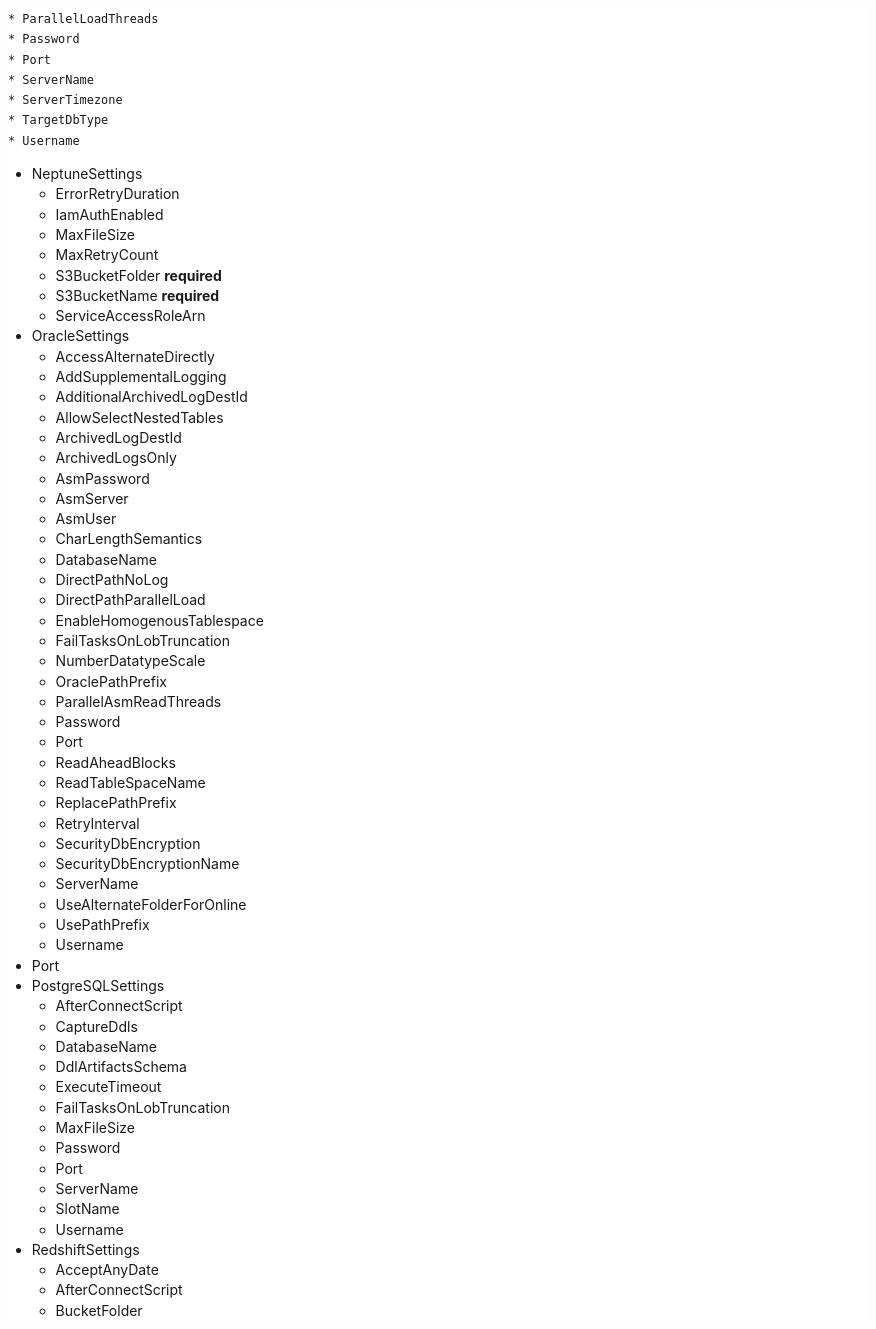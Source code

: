     * ParallelLoadThreads
    * Password
    * Port
    * ServerName
    * ServerTimezone
    * TargetDbType
    * Username
  * NeptuneSettings
    * ErrorRetryDuration
    * IamAuthEnabled
    * MaxFileSize
    * MaxRetryCount
    * S3BucketFolder **required**
    * S3BucketName **required**
    * ServiceAccessRoleArn
  * OracleSettings
    * AccessAlternateDirectly
    * AddSupplementalLogging
    * AdditionalArchivedLogDestId
    * AllowSelectNestedTables
    * ArchivedLogDestId
    * ArchivedLogsOnly
    * AsmPassword
    * AsmServer
    * AsmUser
    * CharLengthSemantics
    * DatabaseName
    * DirectPathNoLog
    * DirectPathParallelLoad
    * EnableHomogenousTablespace
    * FailTasksOnLobTruncation
    * NumberDatatypeScale
    * OraclePathPrefix
    * ParallelAsmReadThreads
    * Password
    * Port
    * ReadAheadBlocks
    * ReadTableSpaceName
    * ReplacePathPrefix
    * RetryInterval
    * SecurityDbEncryption
    * SecurityDbEncryptionName
    * ServerName
    * UseAlternateFolderForOnline
    * UsePathPrefix
    * Username
  * Port
  * PostgreSQLSettings
    * AfterConnectScript
    * CaptureDdls
    * DatabaseName
    * DdlArtifactsSchema
    * ExecuteTimeout
    * FailTasksOnLobTruncation
    * MaxFileSize
    * Password
    * Port
    * ServerName
    * SlotName
    * Username
  * RedshiftSettings
    * AcceptAnyDate
    * AfterConnectScript
    * BucketFolder